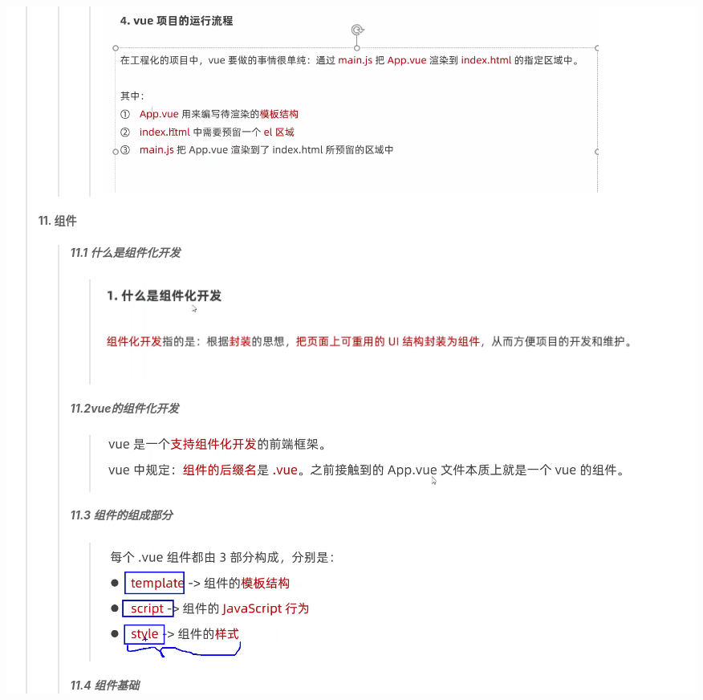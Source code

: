 > > > ![image-20211027144007308](.\images\image-20211027144007308.png)
>
> #### 11. 组件
>
> > ##### 11.1 什么是组件化开发
> >
> > > ![image-20211027140552273](.\images\image-20211027140552273.png)
> >
> > ##### 11.2vue的组件化开发
> >
> > > ![image-20211027140629118](.\images\image-20211027140629118.png)
> >
> > ##### 11.3 组件的组成部分
> >
> > > ![image-20211027140800149](.\images\image-20211027140800149.png)
> >
> > ##### 11.4 组件基础
> >